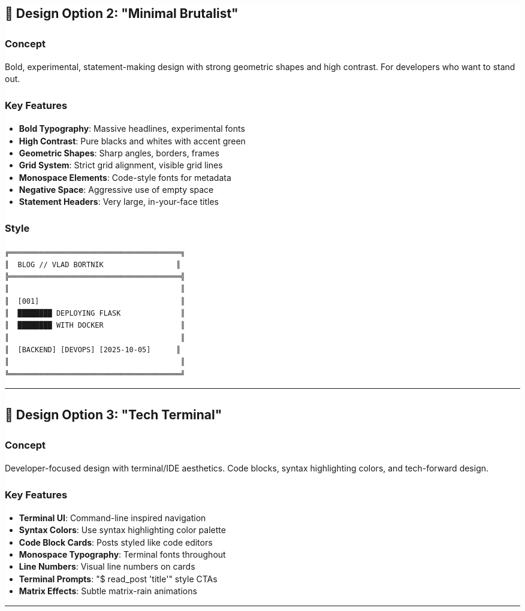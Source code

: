 ## 🎨 Design Option 2: "Minimal Brutalist"

### Concept
Bold, experimental, statement-making design with strong geometric shapes and high contrast. For developers who want to stand out.

### Key Features
- **Bold Typography**: Massive headlines, experimental fonts
- **High Contrast**: Pure blacks and whites with accent green
- **Geometric Shapes**: Sharp angles, borders, frames
- **Grid System**: Strict grid alignment, visible grid lines
- **Monospace Elements**: Code-style fonts for metadata
- **Negative Space**: Aggressive use of empty space
- **Statement Headers**: Very large, in-your-face titles

### Style
```
╔════════════════════════════════════════╗
║  BLOG // VLAD BORTNIK                 ║
╠════════════════════════════════════════╣
║                                        ║
║  [001]                                 ║
║  ████████ DEPLOYING FLASK              ║
║  ████████ WITH DOCKER                  ║
║                                        ║
║  [BACKEND] [DEVOPS] [2025-10-05]      ║
║                                        ║
╚════════════════════════════════════════╝
```

---

## 🎨 Design Option 3: "Tech Terminal"

### Concept
Developer-focused design with terminal/IDE aesthetics. Code blocks, syntax highlighting colors, and tech-forward design.

### Key Features
- **Terminal UI**: Command-line inspired navigation
- **Syntax Colors**: Use syntax highlighting color palette
- **Code Block Cards**: Posts styled like code editors
- **Monospace Typography**: Terminal fonts throughout
- **Line Numbers**: Visual line numbers on cards
- **Terminal Prompts**: "$ read_post 'title'" style CTAs
- **Matrix Effects**: Subtle matrix-rain animations

---
